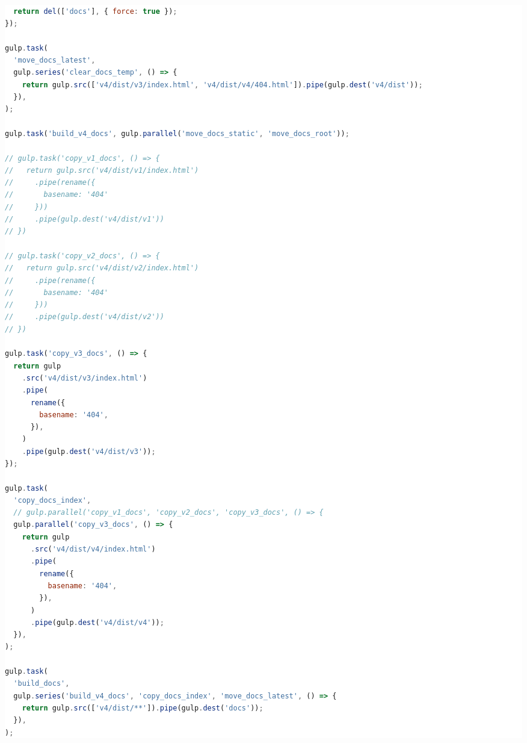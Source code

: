 ```js
  return del(['docs'], { force: true });
});

gulp.task(
  'move_docs_latest',
  gulp.series('clear_docs_temp', () => {
    return gulp.src(['v4/dist/v3/index.html', 'v4/dist/v4/404.html']).pipe(gulp.dest('v4/dist'));
  }),
);

gulp.task('build_v4_docs', gulp.parallel('move_docs_static', 'move_docs_root'));

// gulp.task('copy_v1_docs', () => {
//   return gulp.src('v4/dist/v1/index.html')
//     .pipe(rename({
//       basename: '404'
//     }))
//     .pipe(gulp.dest('v4/dist/v1'))
// })

// gulp.task('copy_v2_docs', () => {
//   return gulp.src('v4/dist/v2/index.html')
//     .pipe(rename({
//       basename: '404'
//     }))
//     .pipe(gulp.dest('v4/dist/v2'))
// })

gulp.task('copy_v3_docs', () => {
  return gulp
    .src('v4/dist/v3/index.html')
    .pipe(
      rename({
        basename: '404',
      }),
    )
    .pipe(gulp.dest('v4/dist/v3'));
});

gulp.task(
  'copy_docs_index',
  // gulp.parallel('copy_v1_docs', 'copy_v2_docs', 'copy_v3_docs', () => {
  gulp.parallel('copy_v3_docs', () => {
    return gulp
      .src('v4/dist/v4/index.html')
      .pipe(
        rename({
          basename: '404',
        }),
      )
      .pipe(gulp.dest('v4/dist/v4'));
  }),
);

gulp.task(
  'build_docs',
  gulp.series('build_v4_docs', 'copy_docs_index', 'move_docs_latest', () => {
    return gulp.src(['v4/dist/**']).pipe(gulp.dest('docs'));
  }),
);
```
